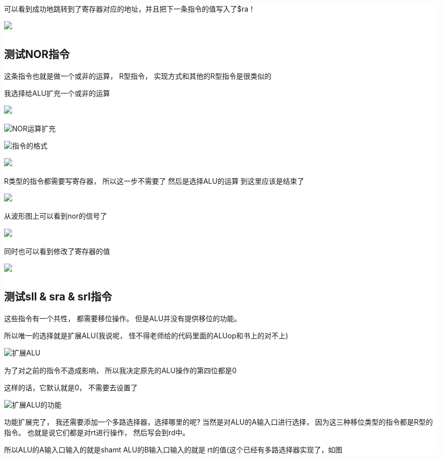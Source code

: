 
可以看到成功地跳转到了寄存器对应的地址，并且把下一条指令的值写入了$ra！

![](https://upload-images.jianshu.io/upload_images/10651191-c57c0707131494c1.png?imageMogr2/auto-orient/strip%7CimageView2/2/w/1240)


## 测试NOR指令

这条指令也就是做一个或非的运算， R型指令， 实现方式和其他的R型指令是很类似的

我选择给ALU扩充一个或非的运算

![](https://upload-images.jianshu.io/upload_images/10651191-a851b5cdebbd359b.png?imageMogr2/auto-orient/strip%7CimageView2/2/w/1240)

![NOR运算扩充](https://upload-images.jianshu.io/upload_images/10651191-d2fcfbb25e97570a.png?imageMogr2/auto-orient/strip%7CimageView2/2/w/1240)

![指令的格式](https://upload-images.jianshu.io/upload_images/10651191-80dd756a62a73c90.png?imageMogr2/auto-orient/strip%7CimageView2/2/w/1240)


![](https://upload-images.jianshu.io/upload_images/10651191-49c4eec20cfbe354.png?imageMogr2/auto-orient/strip%7CimageView2/2/w/1240)

R类型的指令都需要写寄存器， 所以这一步不需要了
然后是选择ALU的运算
到这里应该是结束了

![](https://upload-images.jianshu.io/upload_images/10651191-e6fef312d93ffdb3.png?imageMogr2/auto-orient/strip%7CimageView2/2/w/1240)

从波形图上可以看到nor的信号了

![](https://upload-images.jianshu.io/upload_images/10651191-bfb8fd51c7d6bd16.png?imageMogr2/auto-orient/strip%7CimageView2/2/w/1240)

同时也可以看到修改了寄存器的值

![](https://upload-images.jianshu.io/upload_images/10651191-b07cbf228e1c493c.png?imageMogr2/auto-orient/strip%7CimageView2/2/w/1240)

## 测试sll  & sra & srl指令

这些指令有一个共性， 都需要移位操作。
但是ALU并没有提供移位的功能。

所以唯一的选择就是扩展ALU(我说呢， 怪不得老师给的代码里面的ALUop和书上的对不上)


![扩展ALU](https://upload-images.jianshu.io/upload_images/10651191-3e55c020d2eb45c9.png?imageMogr2/auto-orient/strip%7CimageView2/2/w/1240)

为了对之前的指令不造成影响， 所以我决定原先的ALU操作的第四位都是0

这样的话，它默认就是0， 不需要去设置了

![扩展ALU的功能](https://upload-images.jianshu.io/upload_images/10651191-d91b47fada9ceefe.png?imageMogr2/auto-orient/strip%7CimageView2/2/w/1240)

功能扩展完了， 我还需要添加一个多路选择器，选择哪里的呢? 当然是对ALU的A输入口进行选择， 因为这三种移位类型的指令都是R型的指令。
也就是说它们都是对rt进行操作， 然后写会到rd中。

所以ALU的A输入口输入的就是shamt
ALU的B输入口输入的就是 rt的值(这个已经有多路选择器实现了，如图
